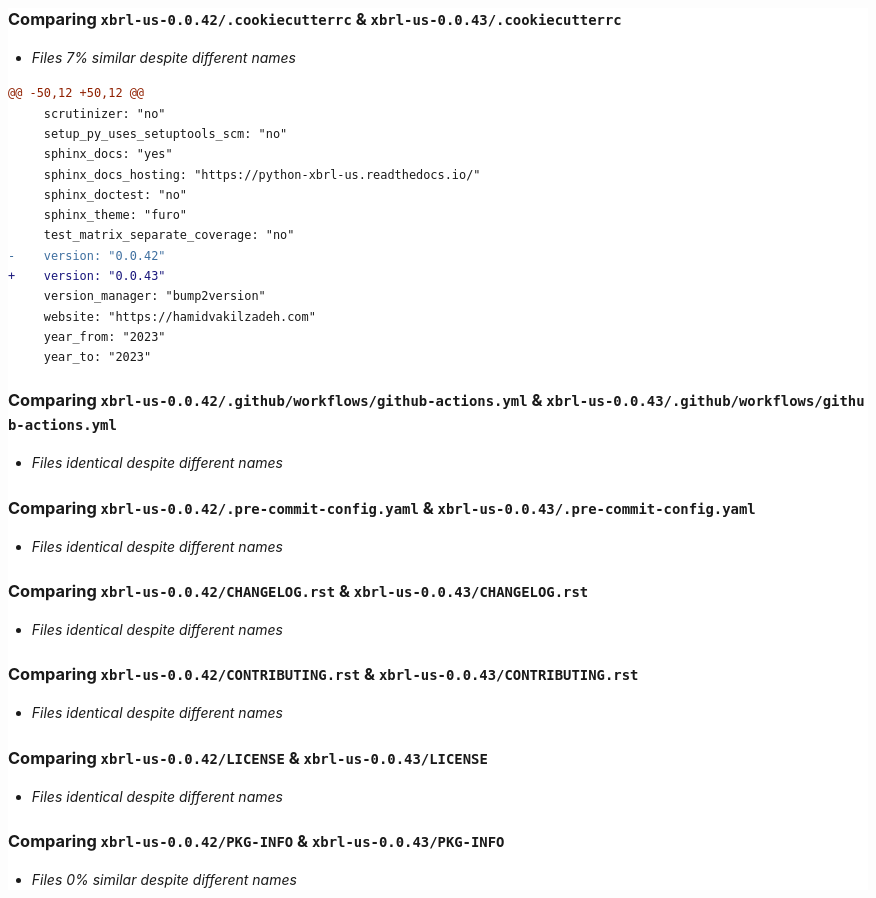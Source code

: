 ### Comparing `xbrl-us-0.0.42/.cookiecutterrc` & `xbrl-us-0.0.43/.cookiecutterrc`

 * *Files 7% similar despite different names*

```diff
@@ -50,12 +50,12 @@
     scrutinizer: "no"
     setup_py_uses_setuptools_scm: "no"
     sphinx_docs: "yes"
     sphinx_docs_hosting: "https://python-xbrl-us.readthedocs.io/"
     sphinx_doctest: "no"
     sphinx_theme: "furo"
     test_matrix_separate_coverage: "no"
-    version: "0.0.42"
+    version: "0.0.43"
     version_manager: "bump2version"
     website: "https://hamidvakilzadeh.com"
     year_from: "2023"
     year_to: "2023"
```

### Comparing `xbrl-us-0.0.42/.github/workflows/github-actions.yml` & `xbrl-us-0.0.43/.github/workflows/github-actions.yml`

 * *Files identical despite different names*

### Comparing `xbrl-us-0.0.42/.pre-commit-config.yaml` & `xbrl-us-0.0.43/.pre-commit-config.yaml`

 * *Files identical despite different names*

### Comparing `xbrl-us-0.0.42/CHANGELOG.rst` & `xbrl-us-0.0.43/CHANGELOG.rst`

 * *Files identical despite different names*

### Comparing `xbrl-us-0.0.42/CONTRIBUTING.rst` & `xbrl-us-0.0.43/CONTRIBUTING.rst`

 * *Files identical despite different names*

### Comparing `xbrl-us-0.0.42/LICENSE` & `xbrl-us-0.0.43/LICENSE`

 * *Files identical despite different names*

### Comparing `xbrl-us-0.0.42/PKG-INFO` & `xbrl-us-0.0.43/PKG-INFO`

 * *Files 0% similar despite different names*
